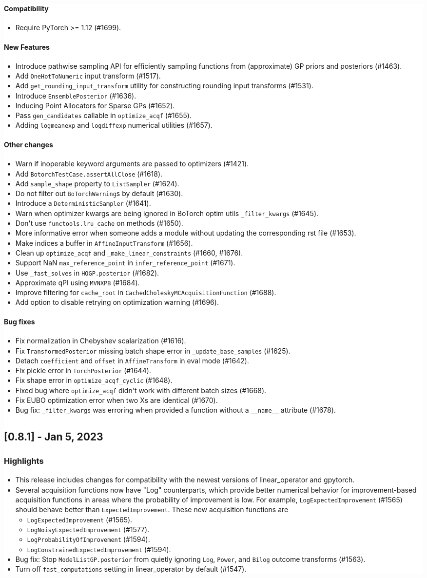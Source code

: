 #### Compatibility
* Require PyTorch >= 1.12 (#1699).

#### New Features
* Introduce pathwise sampling API for efficiently sampling functions from (approximate) GP priors and posteriors (#1463).
* Add `OneHotToNumeric` input transform (#1517).
* Add `get_rounding_input_transform` utility for constructing rounding input transforms (#1531).
* Introduce `EnsemblePosterior` (#1636).
* Inducing Point Allocators for Sparse GPs (#1652).
* Pass `gen_candidates` callable in `optimize_acqf` (#1655).
* Adding `logmeanexp` and `logdiffexp` numerical utilities (#1657).

#### Other changes
* Warn if inoperable keyword arguments are passed to optimizers (#1421).
* Add `BotorchTestCase.assertAllClose` (#1618).
* Add `sample_shape` property to `ListSampler` (#1624).
* Do not filter out `BoTorchWarning`s by default (#1630).
* Introduce a `DeterministicSampler` (#1641).
* Warn when optimizer kwargs are being ignored in BoTorch optim utils `_filter_kwargs` (#1645).
* Don't use `functools.lru_cache` on methods (#1650).
* More informative error when someone adds a module without updating the corresponding rst file (#1653).
* Make indices a buffer in `AffineInputTransform` (#1656).
* Clean up `optimize_acqf` and `_make_linear_constraints` (#1660, #1676).
* Support NaN `max_reference_point` in `infer_reference_point` (#1671).
* Use `_fast_solves` in `HOGP.posterior` (#1682).
* Approximate qPI using `MVNXPB` (#1684).
* Improve filtering for `cache_root` in `CachedCholeskyMCAcquisitionFunction` (#1688).
* Add option to disable retrying on optimization warning (#1696).

#### Bug fixes
* Fix normalization in Chebyshev scalarization (#1616).
* Fix `TransformedPosterior` missing batch shape error in `_update_base_samples` (#1625).
* Detach `coefficient` and `offset` in `AffineTransform` in eval mode (#1642).
* Fix pickle error in `TorchPosterior` (#1644).
* Fix shape error in `optimize_acqf_cyclic` (#1648).
* Fixed bug where `optimize_acqf` didn't work with different batch sizes (#1668).
* Fix EUBO optimization error when two Xs are identical (#1670).
* Bug fix: `_filter_kwargs` was erroring when provided a function without a `__name__` attribute (#1678).


## [0.8.1] - Jan 5, 2023

### Highlights
* This release includes changes for compatibility with the newest versions of linear_operator and gpytorch.
* Several acquisition functions now have "Log" counterparts, which provide better
numerical behavior for improvement-based acquisition functions in areas where the probability of
improvement is low. For example, `LogExpectedImprovement` (#1565) should behave better than
`ExpectedImprovement`. These new acquisition functions are
    * `LogExpectedImprovement` (#1565).
    * `LogNoisyExpectedImprovement` (#1577).
    * `LogProbabilityOfImprovement` (#1594).
    * `LogConstrainedExpectedImprovement` (#1594).
* Bug fix: Stop `ModelListGP.posterior` from quietly ignoring `Log`, `Power`, and `Bilog` outcome transforms (#1563).
* Turn off `fast_computations` setting in linear_operator by default (#1547).
